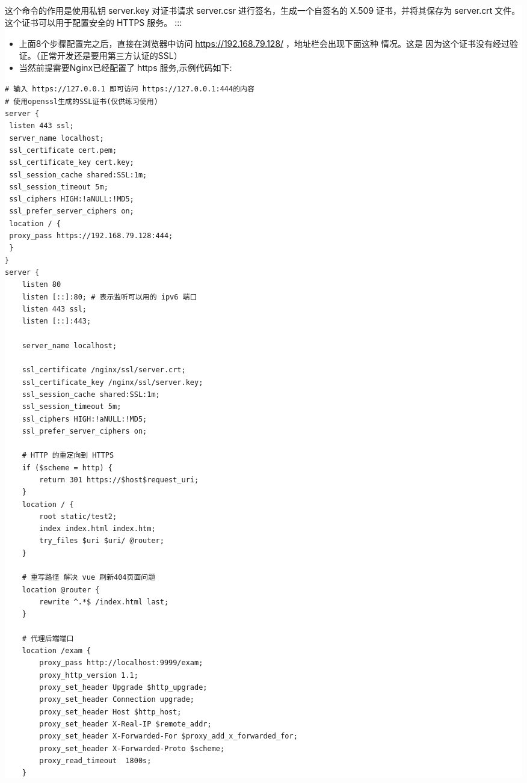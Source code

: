 这个命令的作用是使用私钥 server.key 对证书请求 server.csr 进行签名，生成一个自签名的 X.509 证书，并将其保存为 server.crt 文件。这个证书可以用于配置安全的 HTTPS 服务。
:::
  - 上⾯8个步骤配置完之后，直接在浏览器中访问 https://192.168.79.128/ ，地址栏会出现下⾯这种 情况。这是 因为这个证书没有经过验证。（正常开发还是要⽤第三⽅认证的SSL）
  - 当然前提需要Nginx已经配置了 https 服务,示例代码如下:

```nginx
# 输⼊ https://127.0.0.1 即可访问 https://127.0.0.1:444的内容
# 使⽤openssl⽣成的SSL证书(仅供练习使⽤)
server {
 listen 443 ssl;
 server_name localhost;
 ssl_certificate cert.pem;
 ssl_certificate_key cert.key;
 ssl_session_cache shared:SSL:1m;
 ssl_session_timeout 5m;
 ssl_ciphers HIGH:!aNULL:!MD5;
 ssl_prefer_server_ciphers on;
 location / {
 proxy_pass https://192.168.79.128:444;
 }
}
server {
    listen 80
    listen [::]:80; # 表示监听可以用的 ipv6 端口
    listen 443 ssl;
    listen [::]:443;
    
    server_name localhost;
    
    ssl_certificate /nginx/ssl/server.crt;
    ssl_certificate_key /nginx/ssl/server.key;
    ssl_session_cache shared:SSL:1m;
    ssl_session_timeout 5m;
    ssl_ciphers HIGH:!aNULL:!MD5;
    ssl_prefer_server_ciphers on;

    # HTTP 的重定向到 HTTPS
    if ($scheme = http) {
        return 301 https://$host$request_uri;
    }
    location / {
        root static/test2;
        index index.html index.htm;
        try_files $uri $uri/ @router;
    }

    # 重写路径 解决 vue 刷新404页面问题
    location @router {
        rewrite ^.*$ /index.html last;
    }

    # 代理后端端口
    location /exam {
        proxy_pass http://localhost:9999/exam;
        proxy_http_version 1.1;
        proxy_set_header Upgrade $http_upgrade;
        proxy_set_header Connection upgrade;
        proxy_set_header Host $http_host;
        proxy_set_header X-Real-IP $remote_addr;
        proxy_set_header X-Forwarded-For $proxy_add_x_forwarded_for;
        proxy_set_header X-Forwarded-Proto $scheme;
        proxy_read_timeout  1800s;
    }
```